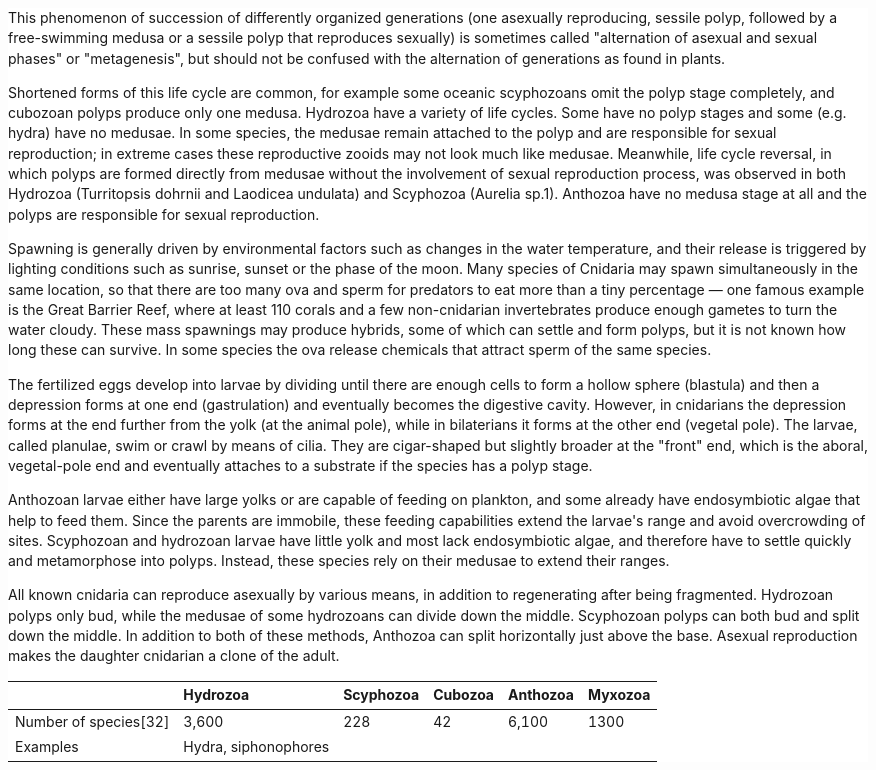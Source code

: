 This phenomenon of succession of differently organized generations (one asexually reproducing, sessile polyp, followed by a free-swimming medusa or a sessile polyp that reproduces sexually) is sometimes called "alternation of asexual and sexual phases" or "metagenesis", but should not be confused with the alternation of generations as found in plants.

Shortened forms of this life cycle are common, for example some oceanic scyphozoans omit the polyp stage completely, and cubozoan polyps produce only one medusa. Hydrozoa have a variety of life cycles. Some have no polyp stages and some (e.g. hydra) have no medusae. In some species, the medusae remain attached to the polyp and are responsible for sexual reproduction; in extreme cases these reproductive zooids may not look much like medusae. Meanwhile, life cycle reversal, in which polyps are formed directly from medusae without the involvement of sexual reproduction process, was observed in both Hydrozoa (Turritopsis dohrnii and Laodicea undulata) and Scyphozoa (Aurelia sp.1). Anthozoa have no medusa stage at all and the polyps are responsible for sexual reproduction.

Spawning is generally driven by environmental factors such as changes in the water temperature, and their release is triggered by lighting conditions such as sunrise, sunset or the phase of the moon. Many species of Cnidaria may spawn simultaneously in the same location, so that there are too many ova and sperm for predators to eat more than a tiny percentage — one famous example is the Great Barrier Reef, where at least 110 corals and a few non-cnidarian invertebrates produce enough gametes to turn the water cloudy. These mass spawnings may produce hybrids, some of which can settle and form polyps, but it is not known how long these can survive. In some species the ova release chemicals that attract sperm of the same species.

The fertilized eggs develop into larvae by dividing until there are enough cells to form a hollow sphere (blastula) and then a depression forms at one end (gastrulation) and eventually becomes the digestive cavity. However, in cnidarians the depression forms at the end further from the yolk (at the animal pole), while in bilaterians it forms at the other end (vegetal pole). The larvae, called planulae, swim or crawl by means of cilia. They are cigar-shaped but slightly broader at the "front" end, which is the aboral, vegetal-pole end and eventually attaches to a substrate if the species has a polyp stage.

Anthozoan larvae either have large yolks or are capable of feeding on plankton, and some already have endosymbiotic algae that help to feed them. Since the parents are immobile, these feeding capabilities extend the larvae's range and avoid overcrowding of sites. Scyphozoan and hydrozoan larvae have little yolk and most lack endosymbiotic algae, and therefore have to settle quickly and metamorphose into polyps. Instead, these species rely on their medusae to extend their ranges.

All known cnidaria can reproduce asexually by various means, in addition to regenerating after being fragmented. Hydrozoan polyps only bud, while the medusae of some hydrozoans can divide down the middle. Scyphozoan polyps can both bud and split down the middle. In addition to both of these methods, Anthozoa can split horizontally just above the base. Asexual reproduction makes the daughter cnidarian a clone of the adult.

<table class="table" style="margin-left: auto; margin-right: auto;">
 <thead>
  <tr>
   <th style="text-align:left;">  </th>
   <th style="text-align:left;"> Hydrozoa </th>
   <th style="text-align:left;"> Scyphozoa </th>
   <th style="text-align:left;"> Cubozoa </th>
   <th style="text-align:left;"> Anthozoa </th>
   <th style="text-align:left;"> Myxozoa </th>
  </tr>
 </thead>
<tbody>
  <tr>
   <td style="text-align:left;"> Number of species[32] </td>
   <td style="text-align:left;"> 3,600 </td>
   <td style="text-align:left;"> 228 </td>
   <td style="text-align:left;"> 42 </td>
   <td style="text-align:left;"> 6,100 </td>
   <td style="text-align:left;"> 1300 </td>
  </tr>
  <tr>
   <td style="text-align:left;"> Examples </td>
   <td style="text-align:left;"> Hydra, siphonophores </td>